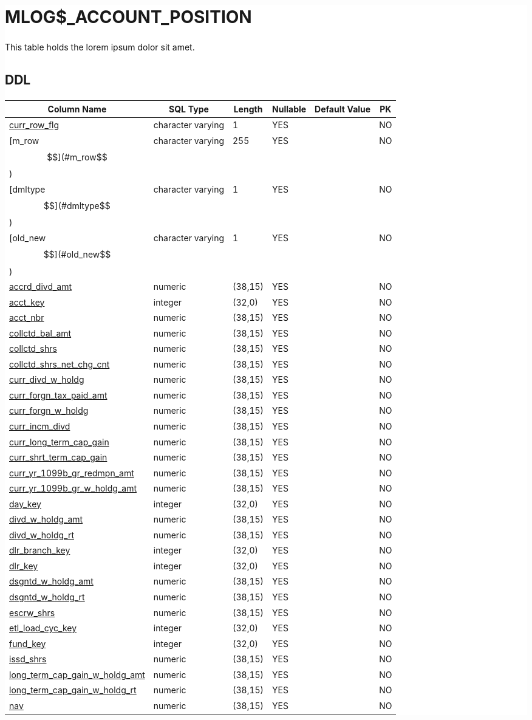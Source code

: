 # MLOG$_ACCOUNT_POSITION

This table holds the lorem ipsum dolor sit amet.
## DDL

|Column Name |SQL Type |Length |Nullable |Default Value |PK |
|---        |---     |---   |---   |--- |--- |
|[curr_row_flg](#curr_row_flg)|character varying|1|YES||NO
|[m_row$$](#m_row$$)|character varying|255|YES||NO
|[dmltype$$](#dmltype$$)|character varying|1|YES||NO
|[old_new$$](#old_new$$)|character varying|1|YES||NO
|[accrd_divd_amt](#accrd_divd_amt)|numeric|(38,15)|YES||NO
|[acct_key](#acct_key)|integer|(32,0)|YES||NO
|[acct_nbr](#acct_nbr)|numeric|(38,15)|YES||NO
|[collctd_bal_amt](#collctd_bal_amt)|numeric|(38,15)|YES||NO
|[collctd_shrs](#collctd_shrs)|numeric|(38,15)|YES||NO
|[collctd_shrs_net_chg_cnt](#collctd_shrs_net_chg_cnt)|numeric|(38,15)|YES||NO
|[curr_divd_w_holdg](#curr_divd_w_holdg)|numeric|(38,15)|YES||NO
|[curr_forgn_tax_paid_amt](#curr_forgn_tax_paid_amt)|numeric|(38,15)|YES||NO
|[curr_forgn_w_holdg](#curr_forgn_w_holdg)|numeric|(38,15)|YES||NO
|[curr_incm_divd](#curr_incm_divd)|numeric|(38,15)|YES||NO
|[curr_long_term_cap_gain](#curr_long_term_cap_gain)|numeric|(38,15)|YES||NO
|[curr_shrt_term_cap_gain](#curr_shrt_term_cap_gain)|numeric|(38,15)|YES||NO
|[curr_yr_1099b_gr_redmpn_amt](#curr_yr_1099b_gr_redmpn_amt)|numeric|(38,15)|YES||NO
|[curr_yr_1099b_gr_w_holdg_amt](#curr_yr_1099b_gr_w_holdg_amt)|numeric|(38,15)|YES||NO
|[day_key](#day_key)|integer|(32,0)|YES||NO
|[divd_w_holdg_amt](#divd_w_holdg_amt)|numeric|(38,15)|YES||NO
|[divd_w_holdg_rt](#divd_w_holdg_rt)|numeric|(38,15)|YES||NO
|[dlr_branch_key](#dlr_branch_key)|integer|(32,0)|YES||NO
|[dlr_key](#dlr_key)|integer|(32,0)|YES||NO
|[dsgntd_w_holdg_amt](#dsgntd_w_holdg_amt)|numeric|(38,15)|YES||NO
|[dsgntd_w_holdg_rt](#dsgntd_w_holdg_rt)|numeric|(38,15)|YES||NO
|[escrw_shrs](#escrw_shrs)|numeric|(38,15)|YES||NO
|[etl_load_cyc_key](#etl_load_cyc_key)|integer|(32,0)|YES||NO
|[fund_key](#fund_key)|integer|(32,0)|YES||NO
|[issd_shrs](#issd_shrs)|numeric|(38,15)|YES||NO
|[long_term_cap_gain_w_holdg_amt](#long_term_cap_gain_w_holdg_amt)|numeric|(38,15)|YES||NO
|[long_term_cap_gain_w_holdg_rt](#long_term_cap_gain_w_holdg_rt)|numeric|(38,15)|YES||NO
|[nav](#nav)|numeric|(38,15)|YES||NO